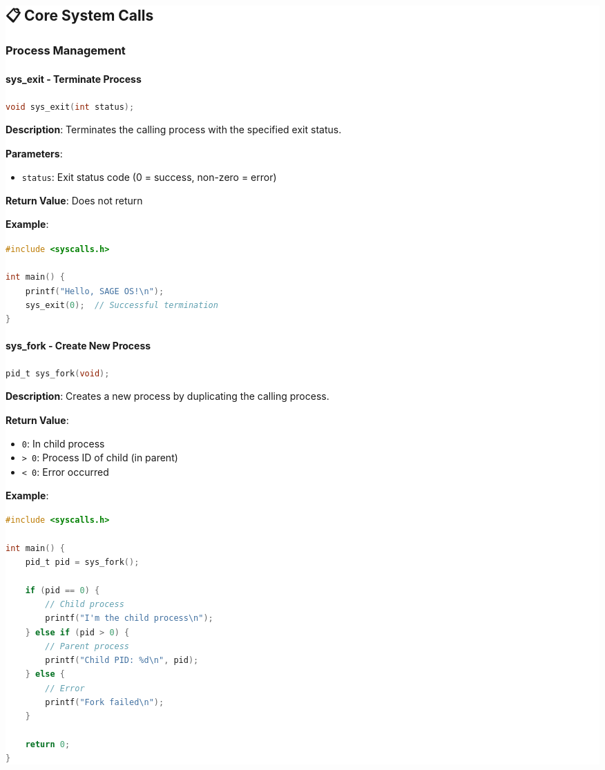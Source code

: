 ## 📋 Core System Calls

### Process Management

#### sys_exit - Terminate Process
```c
void sys_exit(int status);
```
**Description**: Terminates the calling process with the specified exit status.

**Parameters**:
- `status`: Exit status code (0 = success, non-zero = error)

**Return Value**: Does not return

**Example**:
```c
#include <syscalls.h>

int main() {
    printf("Hello, SAGE OS!\n");
    sys_exit(0);  // Successful termination
}
```

#### sys_fork - Create New Process
```c
pid_t sys_fork(void);
```
**Description**: Creates a new process by duplicating the calling process.

**Return Value**:
- `0`: In child process
- `> 0`: Process ID of child (in parent)
- `< 0`: Error occurred

**Example**:
```c
#include <syscalls.h>

int main() {
    pid_t pid = sys_fork();
    
    if (pid == 0) {
        // Child process
        printf("I'm the child process\n");
    } else if (pid > 0) {
        // Parent process
        printf("Child PID: %d\n", pid);
    } else {
        // Error
        printf("Fork failed\n");
    }
    
    return 0;
}
```
